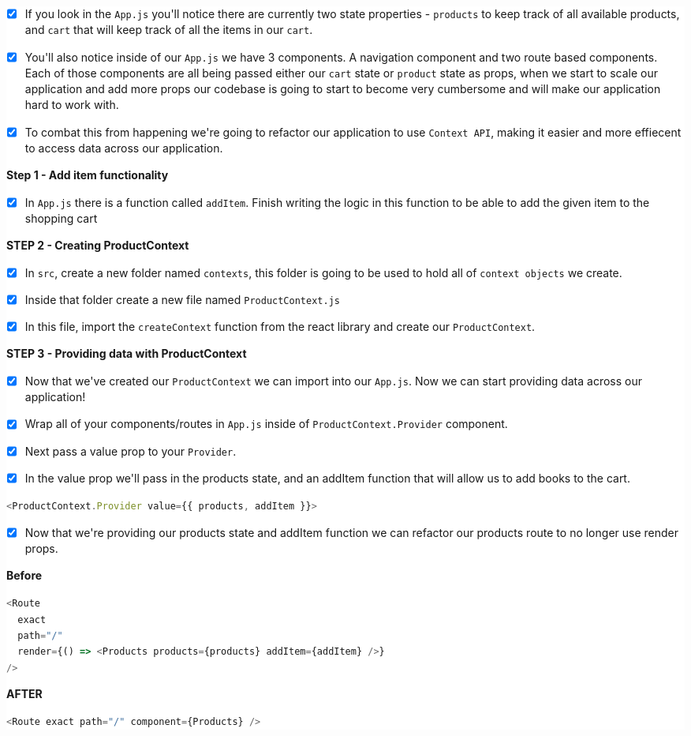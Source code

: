 - [x] If you look in the `App.js` you'll notice there are currently two state properties - `products` to keep track of all available products, and `cart` that will keep track of all the items in our `cart`.

- [x] You'll also notice inside of our `App.js` we have 3 components. A navigation component and two route based components. Each of those components are all being passed either our `cart` state or `product` state as props, when we start to scale our application and add more props our codebase is going to start to become very cumbersome and will make our application hard to work with.

- [x] To combat this from happening we're going to refactor our application to use `Context API`, making it easier and more effiecent to access data across our application.

**Step 1 - Add item functionality**

- [x] In `App.js` there is a function called `addItem`. Finish writing the logic in this function to be able to add the given item to the shopping cart

**STEP 2 - Creating ProductContext**

- [x] In `src`, create a new folder named `contexts`, this folder is going to be used to hold all of `context objects` we create.

- [x] Inside that folder create a new file named `ProductContext.js`

- [x] In this file, import the `createContext` function from the react library and create our `ProductContext`.

**STEP 3 - Providing data with ProductContext**

- [x] Now that we've created our `ProductContext` we can import into our `App.js`. Now we can start providing data across our application!

- [x] Wrap all of your components/routes in `App.js` inside of `ProductContext.Provider` component.

- [x] Next pass a value prop to your `Provider`.

- [x] In the value prop we'll pass in the products state, and an addItem function that will allow us to add books to the cart.

```js
<ProductContext.Provider value={{ products, addItem }}>
```

- [x] Now that we're providing our products state and addItem function we can refactor our products route to no longer use render props.

**Before**

```js
<Route
  exact
  path="/"
  render={() => <Products products={products} addItem={addItem} />}
/>
```

**AFTER**

```js
<Route exact path="/" component={Products} />
```
